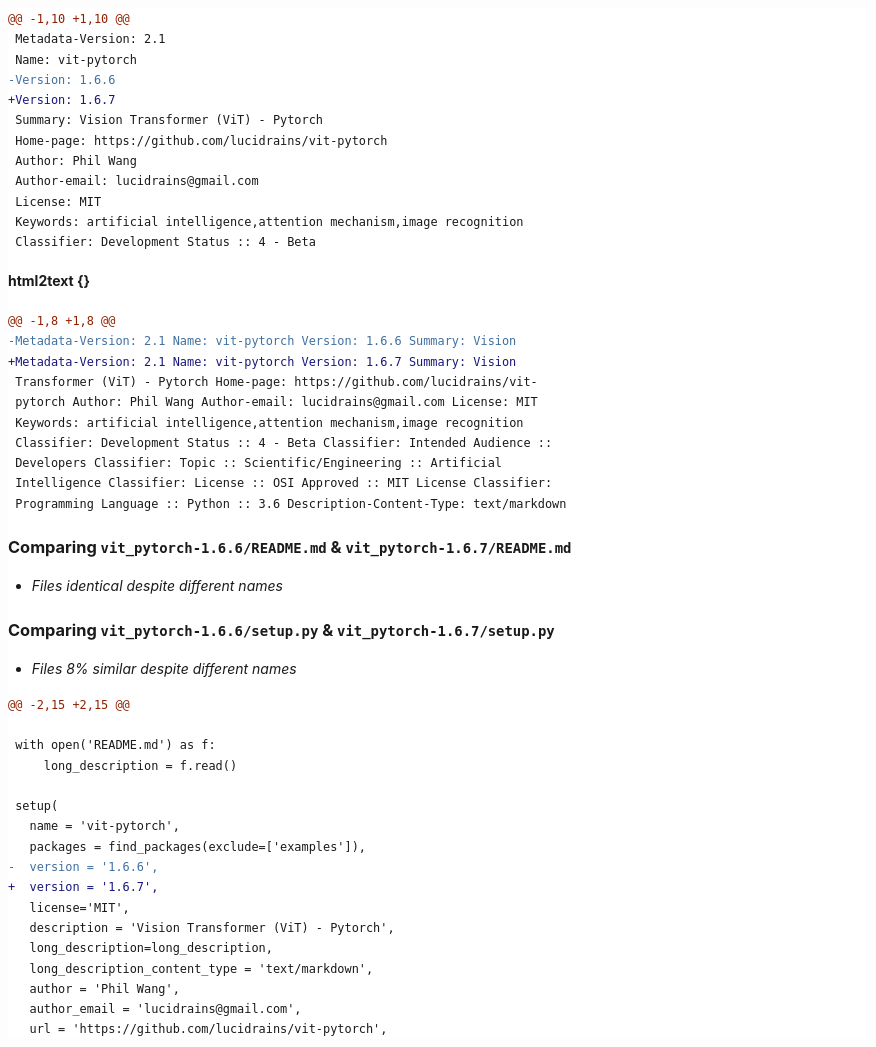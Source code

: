 ```diff
@@ -1,10 +1,10 @@
 Metadata-Version: 2.1
 Name: vit-pytorch
-Version: 1.6.6
+Version: 1.6.7
 Summary: Vision Transformer (ViT) - Pytorch
 Home-page: https://github.com/lucidrains/vit-pytorch
 Author: Phil Wang
 Author-email: lucidrains@gmail.com
 License: MIT
 Keywords: artificial intelligence,attention mechanism,image recognition
 Classifier: Development Status :: 4 - Beta
```

#### html2text {}

```diff
@@ -1,8 +1,8 @@
-Metadata-Version: 2.1 Name: vit-pytorch Version: 1.6.6 Summary: Vision
+Metadata-Version: 2.1 Name: vit-pytorch Version: 1.6.7 Summary: Vision
 Transformer (ViT) - Pytorch Home-page: https://github.com/lucidrains/vit-
 pytorch Author: Phil Wang Author-email: lucidrains@gmail.com License: MIT
 Keywords: artificial intelligence,attention mechanism,image recognition
 Classifier: Development Status :: 4 - Beta Classifier: Intended Audience ::
 Developers Classifier: Topic :: Scientific/Engineering :: Artificial
 Intelligence Classifier: License :: OSI Approved :: MIT License Classifier:
 Programming Language :: Python :: 3.6 Description-Content-Type: text/markdown
```

### Comparing `vit_pytorch-1.6.6/README.md` & `vit_pytorch-1.6.7/README.md`

 * *Files identical despite different names*

### Comparing `vit_pytorch-1.6.6/setup.py` & `vit_pytorch-1.6.7/setup.py`

 * *Files 8% similar despite different names*

```diff
@@ -2,15 +2,15 @@
 
 with open('README.md') as f:
     long_description = f.read()
 
 setup(
   name = 'vit-pytorch',
   packages = find_packages(exclude=['examples']),
-  version = '1.6.6',
+  version = '1.6.7',
   license='MIT',
   description = 'Vision Transformer (ViT) - Pytorch',
   long_description=long_description,
   long_description_content_type = 'text/markdown',
   author = 'Phil Wang',
   author_email = 'lucidrains@gmail.com',
   url = 'https://github.com/lucidrains/vit-pytorch',
```
